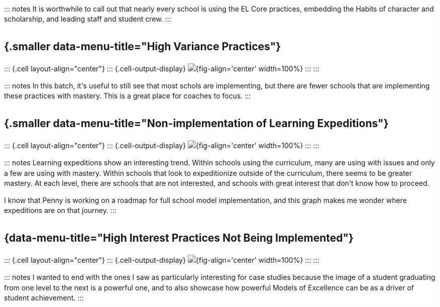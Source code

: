 
::: notes
It is worthwhile to call out that nearly every school is using the EL Core practices, embedding the Habits of character and scholarship, and leading staff and student crew.
:::

##  {.smaller data-menu-title="High Variance Practices"}


::: {.cell layout-align="center"}
::: {.cell-output-display}
![](PartnershipConditions24_files/figure-revealjs/unnamed-chunk-11-1.png){fig-align='center' width=100%}
:::
:::


::: notes
In this batch, it's useful to still see that most schols are implementing, but there are fewer schools that are implementing these practices with mastery. This is a great place for coaches to focus.
:::

##  {.smaller data-menu-title="Non-implementation of Learning Expeditions"}


::: {.cell layout-align="center"}
::: {.cell-output-display}
![](PartnershipConditions24_files/figure-revealjs/unnamed-chunk-12-1.png){fig-align='center' width=100%}
:::
:::


::: notes
Learning expeditions show an interesting trend. Within schools using the curriculum, many are using with issues and only a few are using with mastery. Within schools that look to expeditionize outside of the curriculum, there seems to be greater mastery. At each level, there are schools that are not interested, and schools with great interest that don't know how to proceed.

I know that Penny is working on a roadmap for full school model implementation, and this graph makes me wonder where expeditions are on that journey.
:::

##  {data-menu-title="High Interest Practices Not Being Implemented"}


::: {.cell layout-align="center"}
::: {.cell-output-display}
![](PartnershipConditions24_files/figure-revealjs/unnamed-chunk-13-1.png){fig-align='center' width=100%}
:::
:::


::: notes
I wanted to end with the ones I saw as particularly interesting for case studies because the image of a student graduating from one level to the next is a powerful one, and to also showcase how powerful Models of Excellence can be as a driver of student achievement.
:::
